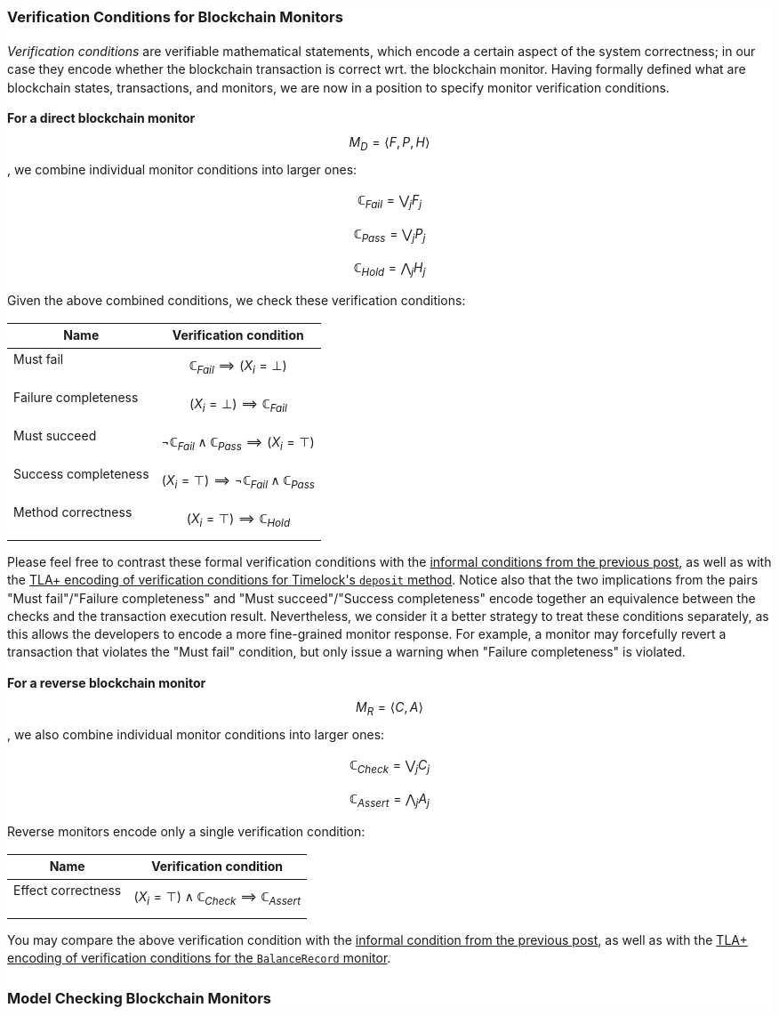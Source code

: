 ### Verification Conditions for Blockchain Monitors

_Verification conditions_ are verifiable mathematical statements, which encode a certain aspect of the system correctness; in our case they encode whether the blockchain transaction is correct wrt. the blockchain monitor. Having formally defined what are blockchain states, transactions, and monitors, we are now in a position to specify monitor verification conditions.

**For a direct blockchain monitor** $$M_D = \langle F, P, H \rangle$$, we combine individual monitor conditions into larger ones:

$$\mathbb{C}_{\mathit{Fail}} = \bigvee_{j}{F_j}$$

$$\mathbb{C}_{\mathit{Pass}} = \bigvee_{j}{P_j}$$

$$\mathbb{C}_{\mathit{Hold}} = \bigwedge_{j}{H_j}$$

Given the above combined conditions, we check these verification conditions:

| Name | Verification condition |
| -----| ---------------------- |
| Must fail | $$\mathbb{C}_{\mathit{Fail}}  \implies (X_i = \bot)$$ |
| Failure completeness | $$(X_i = \bot) \implies \mathbb{C}_{\mathit{Fail}}$$ |
| Must succeed | $$\neg \mathbb{C}_{\mathit{Fail}} \wedge \mathbb{C}_{\mathit{Pass}} \implies (X_i = \top)$$ |
| Success completeness | $$(X_i = \top) \implies \neg \mathbb{C}_{\mathit{Fail}} \wedge \mathbb{C}_{\mathit{Pass}}$$ |
| Method correctness  | $$(X_i = \top) \implies \mathbb{C}_{\mathit{Hold}}$$ |

Please feel free to contrast these formal verification conditions with the [informal conditions from the previous post][part4directmonitors], as well as with the [TLA+ encoding of verification conditions for Timelock's `deposit` method][depositVCs]. Notice also that the two implications from the pairs "Must fail"/"Failure completeness" and "Must succeed"/"Success completeness" encode together an equivalence between the checks and the transaction execution result. Nevertheless, we consider it a better strategy to treat these conditions separately, as this allows the developers to encode a more fine-grained monitor response. For example, a monitor may forcefully revert a transaction that violates the "Must fail" condition, but only issue a warning when "Failure completeness" is violated.

**For a reverse blockchain monitor** $$M_R = \langle C, A \rangle$$, we also combine individual monitor conditions into larger ones:

$$\mathbb{C}_{\mathit{Check}} = \bigvee_{j}{C_j}$$

$$\mathbb{C}_{\mathit{Assert}} = \bigwedge_{j}{A_j}$$

Reverse monitors encode only a single verification condition:

| Name | Verification condition |
| -----| ---------------------- |
| Effect correctness | $$(X_i = \top) \wedge \mathbb{C}_{\mathit{Check}} \implies \mathbb{C}_{\mathit{Assert}}$$ |

You may compare the above verification condition with the [informal condition from the previous post][part4reversemonitors], as well as with the [TLA+ encoding of verification conditions for the `BalanceRecord` monitor][balanceRecordVCs].


### Model Checking Blockchain Monitors


[Solarkraft]: https://github.com/freespek/solarkraft
[Apalache]: https://konnov.phd/portfolio/apalache/
[part1]: https://thpani.net/2024/06/why-smart-contract-bugs-matter-and-how-runtime-monitoring-saves-the-day-solarkraft-1/
[part2]: https://thpani.net/2024/06/small-and-modular-runtime-monitors-in-tla-for-soroban-smart-contracts-solarkraft-2/
[part3]: https://protocols-made-fun.com/solarkraft/2024/06/19/solarkraft-part3.html
[part4]: https://systems-made-simple.dev/solarkraft/2024/06/24/solarkraft-hybrid-monitors.html
[part5]: https://systems-made-simple.dev/solarkraft/2024/07/04/solarkraft-monitor-verification.html
[part4directmonitors]: https://systems-made-simple.dev/solarkraft/2024/06/24/solarkraft-hybrid-monitors.html#direct-monitors
[part4reversemonitors]: https://systems-made-simple.dev/solarkraft/2024/06/24/solarkraft-hybrid-monitors.html#reverse-monitors
[depositVCs]: https://github.com/freespek/solarkraft/blob/cf26a544ab204220eab62a3545300cb689aa899b/doc/case-studies/timelock/deposit.tla#L66-L104
[balanceRecordVCs]: https://github.com/freespek/solarkraft/blob/cf26a544ab204220eab62a3545300cb689aa899b/doc/case-studies/timelock/balance_record.tla#L31-L39
[Igor Konnov]: https://konnov.phd
[Jure Kukovec]: https://www.linkedin.com/in/jure-kukovec/
[Andrey Kuprianov]: https://www.linkedin.com/in/andrey-kuprianov/
[Thomas Pani]: https://thpani.net
[Soroban]: https://stellar.org/soroban
[Stellar Community Fund]: https://communityfund.stellar.org
[Stellar Development Foundation]: https://stellar.org/foundation
[Stellar]: https://en.wikipedia.org/wiki/Stellar_\(payment_network\)
[TLA+]: https://en.wikipedia.org/wiki/TLA%2B
[transaction-lifecycle]: https://developers.stellar.org/docs/learn/fundamentals/transactions/transaction-lifecycle